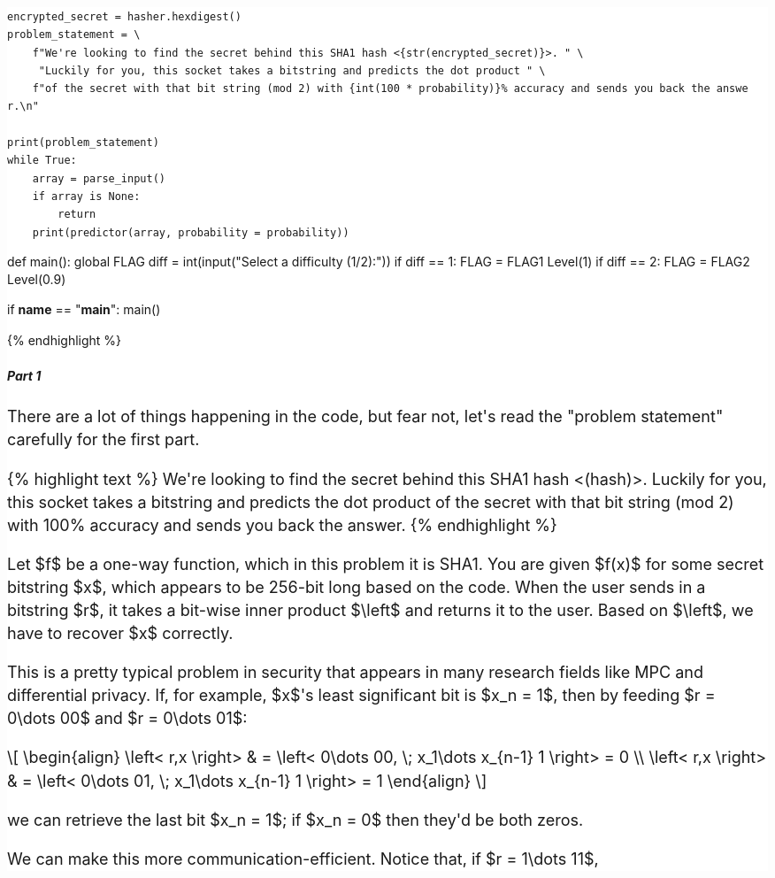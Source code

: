     encrypted_secret = hasher.hexdigest()
    problem_statement = \
        f"We're looking to find the secret behind this SHA1 hash <{str(encrypted_secret)}>. " \
         "Luckily for you, this socket takes a bitstring and predicts the dot product " \
        f"of the secret with that bit string (mod 2) with {int(100 * probability)}% accuracy and sends you back the answer.\n"

    print(problem_statement)
    while True:
        array = parse_input()
        if array is None:
            return
        print(predictor(array, probability = probability))
    
def main():
    global FLAG
    diff = int(input("Select a difficulty (1/2):"))
    if diff == 1:
        FLAG = FLAG1
        Level(1)
    if diff == 2:
        FLAG = FLAG2
        Level(0.9)

if __name__ == "__main__":
    main()
        

{% endhighlight %}
</font>

##### Part 1

<font size="4">
<p>There are a lot of things happening in the code, but fear not, let's read the "problem statement" carefully for the first part.</p>

{% highlight text %}
We're looking to find the secret behind this SHA1 hash <(hash)>. 
Luckily for you, this socket takes a bitstring and predicts 
the dot product of the secret with that bit string (mod 2) 
with 100% accuracy and sends you back the answer.
{% endhighlight %}

<p>
Let $f$ be a one-way function, which in this problem it is SHA1. You are given $f(x)$ for some secret bitstring $x$, which appears to be 256-bit long based on the code. When the user sends in a bitstring $r$, it takes a bit-wise inner product $\left<r,x\right>$ and returns it to the user. Based on $\left<r,x\right>$, we have to recover $x$ correctly. 
</p>

<p>
This is a pretty typical problem in security that appears in many research fields like MPC and differential privacy. If, for example, $x$'s least significant bit is $x_n = 1$, then by feeding $r = 0\dots 00$ and $r = 0\dots 01$:
</p>
\[
\begin{align}
\left< r,x \right> & = \left< 0\dots 00, \; x_1\dots x_{n-1} 1 \right> = 0 \\
\left< r,x \right> & = \left< 0\dots 01, \; x_1\dots x_{n-1} 1 \right> = 1
\end{align}
\]
<p>
we can retrieve the last bit $x_n = 1$; if $x_n = 0$ then they'd be both zeros. 
</p>
<p>
We can make this more communication-efficient. Notice that, if $r = 1\dots 11$,
</p>